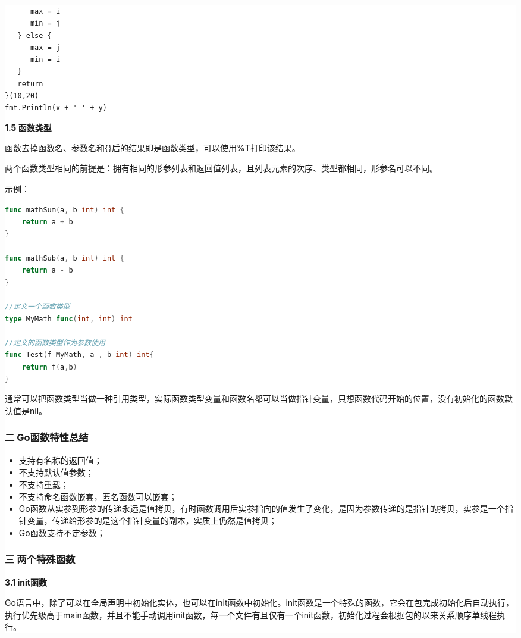 ```text
      max = i
      min = j
   } else {
      max = j
      min = i
   }
   return
}(10,20)
fmt.Println(x + ' ' + y)
```

**1.5 函数类型**

函数去掉函数名、参数名和{}后的结果即是函数类型，可以使用%T打印该结果。

两个函数类型相同的前提是：拥有相同的形参列表和返回值列表，且列表元素的次序、类型都相同，形参名可以不同。

示例：

```go
func mathSum(a, b int) int {
	return a + b
}

func mathSub(a, b int) int {
	return a - b
}

//定义一个函数类型
type MyMath func(int, int) int

//定义的函数类型作为参数使用
func Test(f MyMath, a , b int) int{
	return f(a,b)
}
```

通常可以把函数类型当做一种引用类型，实际函数类型变量和函数名都可以当做指针变量，只想函数代码开始的位置，没有初始化的函数默认值是nil。

### 二 Go函数特性总结

* 支持有名称的返回值；
* 不支持默认值参数；
* 不支持重载；
* 不支持命名函数嵌套，匿名函数可以嵌套；
* Go函数从实参到形参的传递永远是值拷贝，有时函数调用后实参指向的值发生了变化，是因为参数传递的是指针的拷贝，实参是一个指针变量，传递给形参的是这个指针变量的副本，实质上仍然是值拷贝；
* Go函数支持不定参数；

### 三 两个特殊函数

**3.1 init函数**

Go语言中，除了可以在全局声明中初始化实体，也可以在init函数中初始化。init函数是一个特殊的函数，它会在包完成初始化后自动执行，执行优先级高于main函数，并且不能手动调用init函数，每一个文件有且仅有一个init函数，初始化过程会根据包的以来关系顺序单线程执行。
